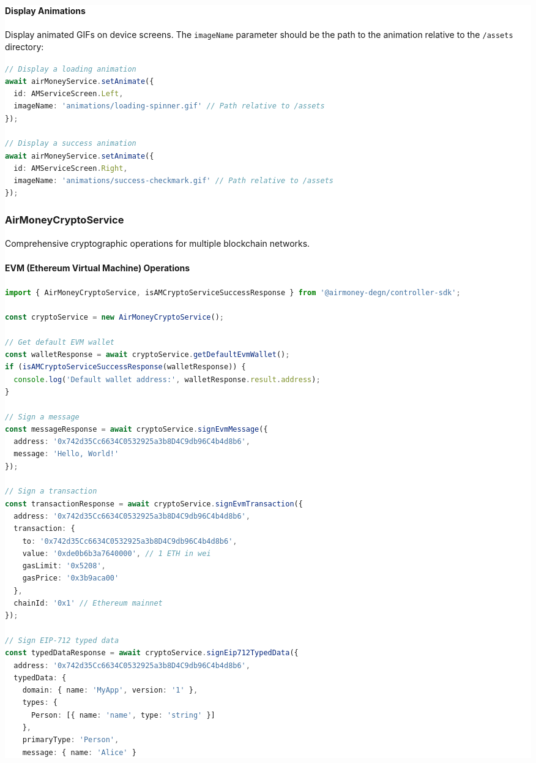 #### Display Animations

Display animated GIFs on device screens. The `imageName` parameter should be the path to the animation relative to the `/assets` directory:

```typescript
// Display a loading animation
await airMoneyService.setAnimate({
  id: AMServiceScreen.Left,
  imageName: 'animations/loading-spinner.gif' // Path relative to /assets
});

// Display a success animation
await airMoneyService.setAnimate({
  id: AMServiceScreen.Right,
  imageName: 'animations/success-checkmark.gif' // Path relative to /assets
});
```

### AirMoneyCryptoService

Comprehensive cryptographic operations for multiple blockchain networks.

#### EVM (Ethereum Virtual Machine) Operations

```typescript
import { AirMoneyCryptoService, isAMCryptoServiceSuccessResponse } from '@airmoney-degn/controller-sdk';

const cryptoService = new AirMoneyCryptoService();

// Get default EVM wallet
const walletResponse = await cryptoService.getDefaultEvmWallet();
if (isAMCryptoServiceSuccessResponse(walletResponse)) {
  console.log('Default wallet address:', walletResponse.result.address);
}

// Sign a message
const messageResponse = await cryptoService.signEvmMessage({
  address: '0x742d35Cc6634C0532925a3b8D4C9db96C4b4d8b6',
  message: 'Hello, World!'
});

// Sign a transaction
const transactionResponse = await cryptoService.signEvmTransaction({
  address: '0x742d35Cc6634C0532925a3b8D4C9db96C4b4d8b6',
  transaction: {
    to: '0x742d35Cc6634C0532925a3b8D4C9db96C4b4d8b6',
    value: '0xde0b6b3a7640000', // 1 ETH in wei
    gasLimit: '0x5208',
    gasPrice: '0x3b9aca00'
  },
  chainId: '0x1' // Ethereum mainnet
});

// Sign EIP-712 typed data
const typedDataResponse = await cryptoService.signEip712TypedData({
  address: '0x742d35Cc6634C0532925a3b8D4C9db96C4b4d8b6',
  typedData: {
    domain: { name: 'MyApp', version: '1' },
    types: { 
      Person: [{ name: 'name', type: 'string' }] 
    },
    primaryType: 'Person',
    message: { name: 'Alice' }
```